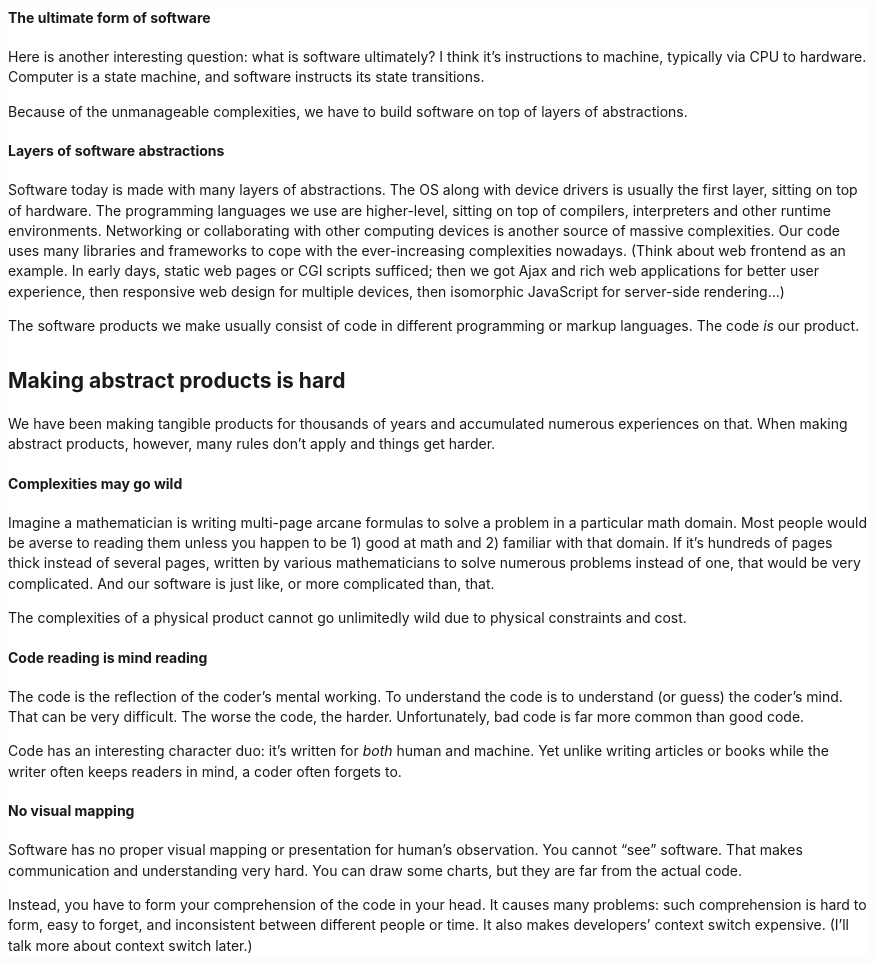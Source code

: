 #### The ultimate form of software

Here is another interesting question: what is software ultimately? I think it’s instructions to machine, typically via CPU to hardware. Computer is a state machine, and software instructs its state transitions.

Because of the unmanageable complexities, we have to build software on top of layers of abstractions.

#### Layers of software abstractions

Software today is made with many layers of abstractions. The OS along with device drivers is usually the first layer, sitting on top of hardware. The programming languages we use are higher-level, sitting on top of compilers, interpreters and other runtime environments. Networking or collaborating with other computing devices is another source of massive complexities. Our code uses many libraries and frameworks to cope with the ever-increasing complexities nowadays. (Think about web frontend as an example. In early days, static web pages or CGI scripts sufficed; then we got Ajax and rich web applications for better user experience, then responsive web design for multiple devices, then isomorphic JavaScript for server-side rendering...)

The software products we make usually consist of code in different programming or markup languages. The code *is* our product.

## Making abstract products is hard

We have been making tangible products for thousands of years and accumulated numerous experiences on that. When making abstract products, however, many rules don’t apply and things get harder.

#### Complexities may go wild

Imagine a mathematician is writing multi-page arcane formulas to solve a problem in a particular math domain. Most people would be averse to reading them unless you happen to be 1) good at math and 2) familiar with that domain. If it’s hundreds of pages thick instead of several pages, written by various mathematicians to solve numerous problems instead of one, that would be very complicated. And our software is just like, or more complicated than, that.

The complexities of a physical product cannot go unlimitedly wild due to physical constraints and cost. 

#### Code reading is mind reading

The code is the reflection of the coder’s mental working. To understand the code is to understand (or guess) the coder’s mind. That can be very difficult. The worse the code, the harder. Unfortunately, bad code is far more common than good code.

Code has an interesting character duo: it’s written for *both* human and machine. Yet unlike writing articles or books while the writer often keeps readers in mind, a coder often forgets to.

#### No visual mapping

Software has no proper visual mapping or presentation for human’s observation. You cannot “see” software. That makes communication and understanding very hard. You can draw some charts, but they are far from the actual code.

Instead, you have to form your comprehension of the code in your head. It causes many problems: such comprehension is hard to form, easy to forget, and inconsistent between different people or time. It also makes developers’ context switch expensive. (I’ll talk more about context switch later.)
